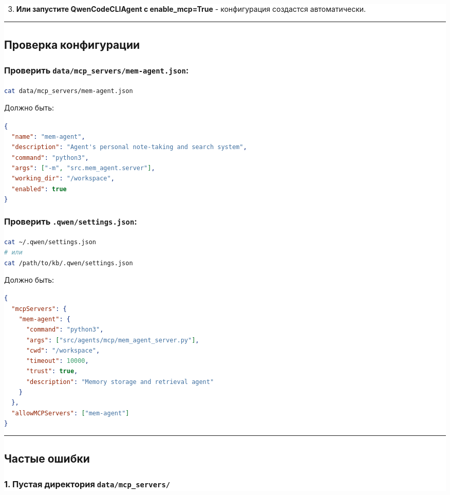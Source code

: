 3. **Или запустите QwenCodeCLIAgent с enable_mcp=True** - конфигурация создастся автоматически.

---

## Проверка конфигурации

### Проверить `data/mcp_servers/mem-agent.json`:
```bash
cat data/mcp_servers/mem-agent.json
```

Должно быть:
```json
{
  "name": "mem-agent",
  "description": "Agent's personal note-taking and search system",
  "command": "python3",
  "args": ["-m", "src.mem_agent.server"],
  "working_dir": "/workspace",
  "enabled": true
}
```

### Проверить `.qwen/settings.json`:
```bash
cat ~/.qwen/settings.json
# или
cat /path/to/kb/.qwen/settings.json
```

Должно быть:
```json
{
  "mcpServers": {
    "mem-agent": {
      "command": "python3",
      "args": ["src/agents/mcp/mem_agent_server.py"],
      "cwd": "/workspace",
      "timeout": 10000,
      "trust": true,
      "description": "Memory storage and retrieval agent"
    }
  },
  "allowMCPServers": ["mem-agent"]
}
```

---

## Частые ошибки

### 1. Пустая директория `data/mcp_servers/`
